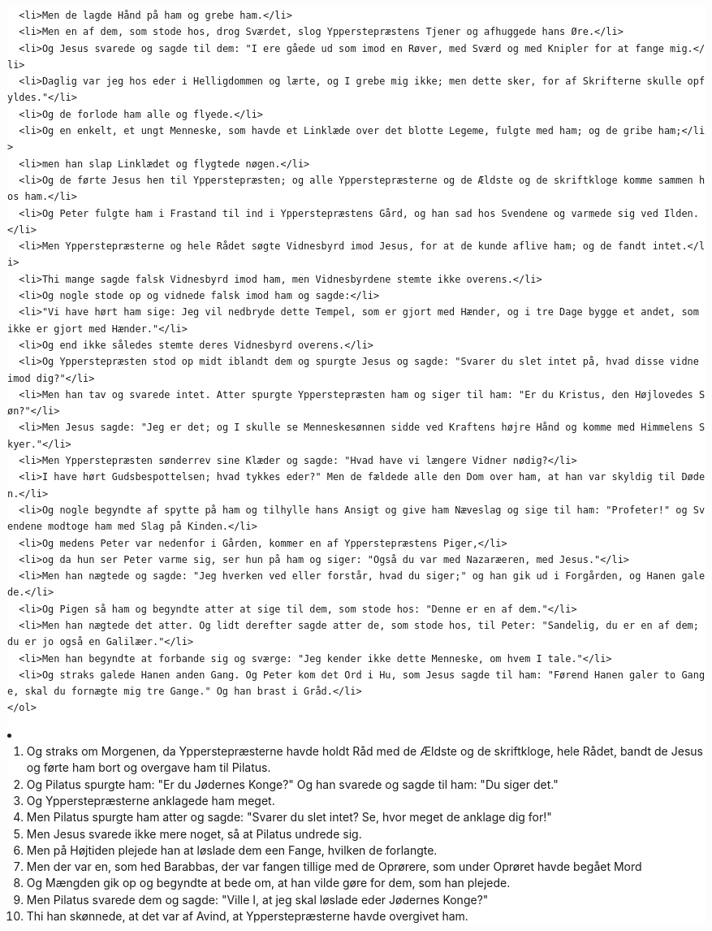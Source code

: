       <li>Men de lagde Hånd på ham og grebe ham.</li>
      <li>Men en af dem, som stode hos, drog Sværdet, slog Ypperstepræstens Tjener og afhuggede hans Øre.</li>
      <li>Og Jesus svarede og sagde til dem: "I ere gåede ud som imod en Røver, med Sværd og med Knipler for at fange mig.</li>
      <li>Daglig var jeg hos eder i Helligdommen og lærte, og I grebe mig ikke; men dette sker, for af Skrifterne skulle opfyldes."</li>
      <li>Og de forlode ham alle og flyede.</li>
      <li>Og en enkelt, et ungt Menneske, som havde et Linklæde over det blotte Legeme, fulgte med ham; og de gribe ham;</li>
      <li>men han slap Linklædet og flygtede nøgen.</li>
      <li>Og de førte Jesus hen til Ypperstepræsten; og alle Ypperstepræsterne og de Ældste og de skriftkloge komme sammen hos ham.</li>
      <li>Og Peter fulgte ham i Frastand til ind i Ypperstepræstens Gård, og han sad hos Svendene og varmede sig ved Ilden.</li>
      <li>Men Ypperstepræsterne og hele Rådet søgte Vidnesbyrd imod Jesus, for at de kunde aflive ham; og de fandt intet.</li>
      <li>Thi mange sagde falsk Vidnesbyrd imod ham, men Vidnesbyrdene stemte ikke overens.</li>
      <li>Og nogle stode op og vidnede falsk imod ham og sagde:</li>
      <li>"Vi have hørt ham sige: Jeg vil nedbryde dette Tempel, som er gjort med Hænder, og i tre Dage bygge et andet, som ikke er gjort med Hænder."</li>
      <li>Og end ikke således stemte deres Vidnesbyrd overens.</li>
      <li>Og Ypperstepræsten stod op midt iblandt dem og spurgte Jesus og sagde: "Svarer du slet intet på, hvad disse vidne imod dig?"</li>
      <li>Men han tav og svarede intet. Atter spurgte Ypperstepræsten ham og siger til ham: "Er du Kristus, den Højlovedes Søn?"</li>
      <li>Men Jesus sagde: "Jeg er det; og I skulle se Menneskesønnen sidde ved Kraftens højre Hånd og komme med Himmelens Skyer."</li>
      <li>Men Ypperstepræsten sønderrev sine Klæder og sagde: "Hvad have vi længere Vidner nødig?</li>
      <li>I have hørt Gudsbespottelsen; hvad tykkes eder?" Men de fældede alle den Dom over ham, at han var skyldig til Døden.</li>
      <li>Og nogle begyndte af spytte på ham og tilhylle hans Ansigt og give ham Næveslag og sige til ham: "Profeter!" og Svendene modtoge ham med Slag på Kinden.</li>
      <li>Og medens Peter var nedenfor i Gården, kommer en af Ypperstepræstens Piger,</li>
      <li>og da hun ser Peter varme sig, ser hun på ham og siger: "Også du var med Nazaræeren, med Jesus."</li>
      <li>Men han nægtede og sagde: "Jeg hverken ved eller forstår, hvad du siger;" og han gik ud i Forgården, og Hanen galede.</li>
      <li>Og Pigen så ham og begyndte atter at sige til dem, som stode hos: "Denne er en af dem."</li>
      <li>Men han nægtede det atter. Og lidt derefter sagde atter de, som stode hos, til Peter: "Sandelig, du er en af dem; du er jo også en Galilæer."</li>
      <li>Men han begyndte at forbande sig og sværge: "Jeg kender ikke dette Menneske, om hvem I tale."</li>
      <li>Og straks galede Hanen anden Gang. Og Peter kom det Ord i Hu, som Jesus sagde til ham: "Førend Hanen galer to Gange, skal du fornægte mig tre Gange." Og han brast i Gråd.</li>
    </ol>
  </li>
  <li>
    <ol>
      <li>Og straks om Morgenen, da Ypperstepræsterne havde holdt Råd med de Ældste og de skriftkloge, hele Rådet, bandt de Jesus og førte ham bort og overgave ham til Pilatus.</li>
      <li>Og Pilatus spurgte ham: "Er du Jødernes Konge?" Og han svarede og sagde til ham: "Du siger det."</li>
      <li>Og Ypperstepræsterne anklagede ham meget.</li>
      <li>Men Pilatus spurgte ham atter og sagde: "Svarer du slet intet? Se, hvor meget de anklage dig for!"</li>
      <li>Men Jesus svarede ikke mere noget, så at Pilatus undrede sig.</li>
      <li>Men på Højtiden plejede han at løslade dem een Fange, hvilken de forlangte.</li>
      <li>Men der var en, som hed Barabbas, der var fangen tillige med de Oprørere, som under Oprøret havde begået Mord</li>
      <li>Og Mængden gik op og begyndte at bede om, at han vilde gøre for dem, som han plejede.</li>
      <li>Men Pilatus svarede dem og sagde: "Ville I, at jeg skal løslade eder Jødernes Konge?"</li>
      <li>Thi han skønnede, at det var af Avind, at Ypperstepræsterne havde overgivet ham.</li>